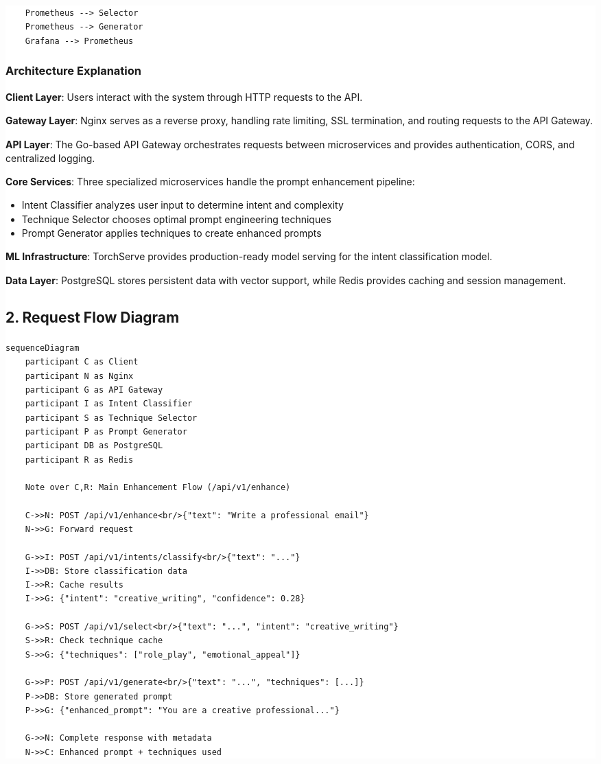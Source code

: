 ```mermaid
    Prometheus --> Selector
    Prometheus --> Generator
    Grafana --> Prometheus
```

### Architecture Explanation

**Client Layer**: Users interact with the system through HTTP requests to the API.

**Gateway Layer**: Nginx serves as a reverse proxy, handling rate limiting, SSL termination, and routing requests to the API Gateway.

**API Layer**: The Go-based API Gateway orchestrates requests between microservices and provides authentication, CORS, and centralized logging.

**Core Services**: Three specialized microservices handle the prompt enhancement pipeline:
- Intent Classifier analyzes user input to determine intent and complexity
- Technique Selector chooses optimal prompt engineering techniques
- Prompt Generator applies techniques to create enhanced prompts

**ML Infrastructure**: TorchServe provides production-ready model serving for the intent classification model.

**Data Layer**: PostgreSQL stores persistent data with vector support, while Redis provides caching and session management.

## 2. Request Flow Diagram

```mermaid
sequenceDiagram
    participant C as Client
    participant N as Nginx
    participant G as API Gateway
    participant I as Intent Classifier
    participant S as Technique Selector
    participant P as Prompt Generator
    participant DB as PostgreSQL
    participant R as Redis

    Note over C,R: Main Enhancement Flow (/api/v1/enhance)
    
    C->>N: POST /api/v1/enhance<br/>{"text": "Write a professional email"}
    N->>G: Forward request
    
    G->>I: POST /api/v1/intents/classify<br/>{"text": "..."}
    I->>DB: Store classification data
    I->>R: Cache results
    I->>G: {"intent": "creative_writing", "confidence": 0.28}
    
    G->>S: POST /api/v1/select<br/>{"text": "...", "intent": "creative_writing"}
    S->>R: Check technique cache
    S->>G: {"techniques": ["role_play", "emotional_appeal"]}
    
    G->>P: POST /api/v1/generate<br/>{"text": "...", "techniques": [...]}
    P->>DB: Store generated prompt
    P->>G: {"enhanced_prompt": "You are a creative professional..."}
    
    G->>N: Complete response with metadata
    N->>C: Enhanced prompt + techniques used
```
